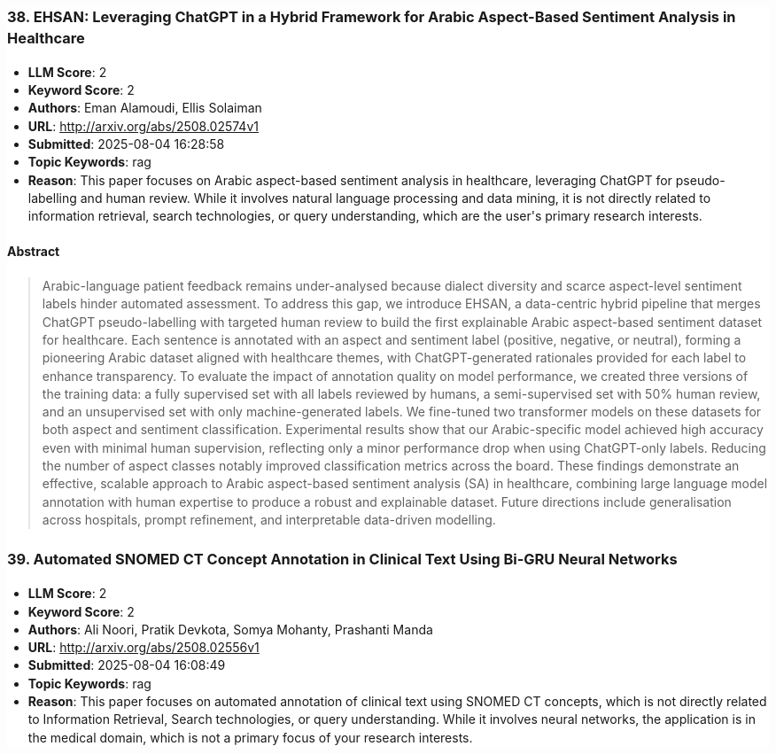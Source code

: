 ### 38. EHSAN: Leveraging ChatGPT in a Hybrid Framework for Arabic Aspect-Based Sentiment Analysis in Healthcare

- **LLM Score**: 2
- **Keyword Score**: 2
- **Authors**: Eman Alamoudi, Ellis Solaiman
- **URL**: <http://arxiv.org/abs/2508.02574v1>
- **Submitted**: 2025-08-04 16:28:58
- **Topic Keywords**: rag
- **Reason**: This paper focuses on Arabic aspect-based sentiment analysis in healthcare, leveraging ChatGPT for pseudo-labelling and human review. While it involves natural language processing and data mining, it is not directly related to information retrieval, search technologies, or query understanding, which are the user's primary research interests.

#### Abstract
> Arabic-language patient feedback remains under-analysed because dialect
diversity and scarce aspect-level sentiment labels hinder automated assessment.
To address this gap, we introduce EHSAN, a data-centric hybrid pipeline that
merges ChatGPT pseudo-labelling with targeted human review to build the first
explainable Arabic aspect-based sentiment dataset for healthcare. Each sentence
is annotated with an aspect and sentiment label (positive, negative, or
neutral), forming a pioneering Arabic dataset aligned with healthcare themes,
with ChatGPT-generated rationales provided for each label to enhance
transparency. To evaluate the impact of annotation quality on model
performance, we created three versions of the training data: a fully supervised
set with all labels reviewed by humans, a semi-supervised set with 50% human
review, and an unsupervised set with only machine-generated labels. We
fine-tuned two transformer models on these datasets for both aspect and
sentiment classification. Experimental results show that our Arabic-specific
model achieved high accuracy even with minimal human supervision, reflecting
only a minor performance drop when using ChatGPT-only labels. Reducing the
number of aspect classes notably improved classification metrics across the
board. These findings demonstrate an effective, scalable approach to Arabic
aspect-based sentiment analysis (SA) in healthcare, combining large language
model annotation with human expertise to produce a robust and explainable
dataset. Future directions include generalisation across hospitals, prompt
refinement, and interpretable data-driven modelling.

### 39. Automated SNOMED CT Concept Annotation in Clinical Text Using Bi-GRU Neural Networks

- **LLM Score**: 2
- **Keyword Score**: 2
- **Authors**: Ali Noori, Pratik Devkota, Somya Mohanty, Prashanti Manda
- **URL**: <http://arxiv.org/abs/2508.02556v1>
- **Submitted**: 2025-08-04 16:08:49
- **Topic Keywords**: rag
- **Reason**: This paper focuses on automated annotation of clinical text using SNOMED CT concepts, which is not directly related to Information Retrieval, Search technologies, or query understanding. While it involves neural networks, the application is in the medical domain, which is not a primary focus of your research interests.
